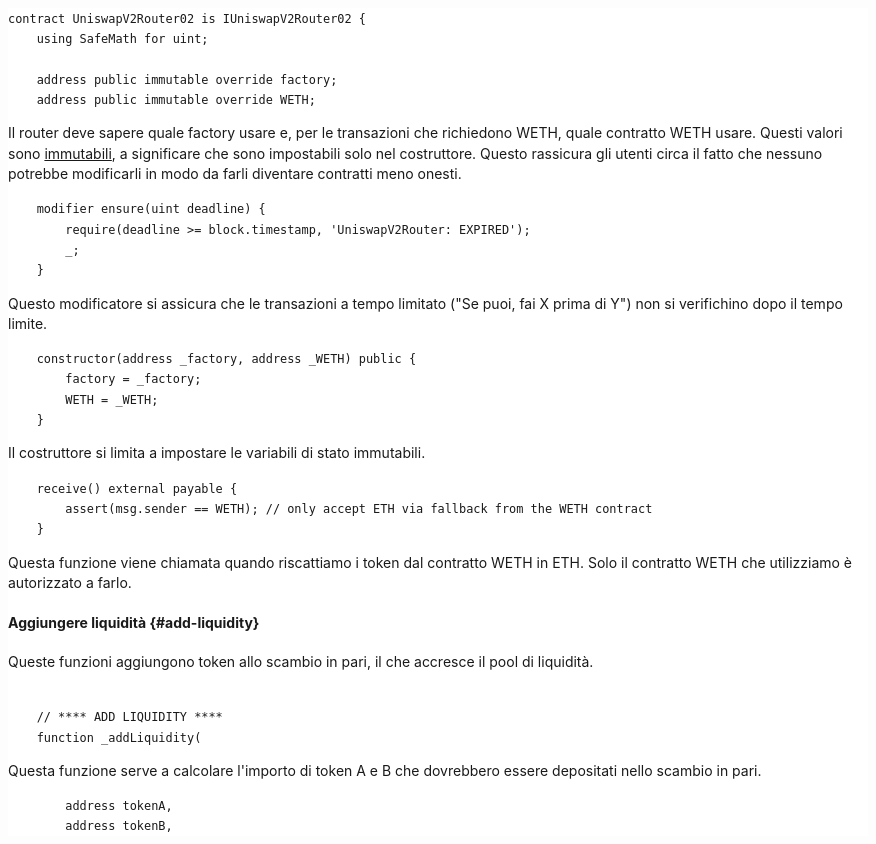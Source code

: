 ```solidity
contract UniswapV2Router02 is IUniswapV2Router02 {
    using SafeMath for uint;

    address public immutable override factory;
    address public immutable override WETH;
```

Il router deve sapere quale factory usare e, per le transazioni che richiedono WETH, quale contratto WETH usare. Questi valori sono [immutabili](https://docs.soliditylang.org/en/v0.8.3/contracts.html#constant-and-immutable-state-variables), a significare che sono impostabili solo nel costruttore. Questo rassicura gli utenti circa il fatto che nessuno potrebbe modificarli in modo da farli diventare contratti meno onesti.

```solidity
    modifier ensure(uint deadline) {
        require(deadline >= block.timestamp, 'UniswapV2Router: EXPIRED');
        _;
    }
```

Questo modificatore si assicura che le transazioni a tempo limitato ("Se puoi, fai X prima di Y") non si verifichino dopo il tempo limite.

```solidity
    constructor(address _factory, address _WETH) public {
        factory = _factory;
        WETH = _WETH;
    }
```

Il costruttore si limita a impostare le variabili di stato immutabili.

```solidity
    receive() external payable {
        assert(msg.sender == WETH); // only accept ETH via fallback from the WETH contract
    }
```

Questa funzione viene chiamata quando riscattiamo i token dal contratto WETH in ETH. Solo il contratto WETH che utilizziamo è autorizzato a farlo.

#### Aggiungere liquidità {#add-liquidity}

Queste funzioni aggiungono token allo scambio in pari, il che accresce il pool di liquidità.

```solidity

    // **** ADD LIQUIDITY ****
    function _addLiquidity(
```

Questa funzione serve a calcolare l'importo di token A e B che dovrebbero essere depositati nello scambio in pari.

```solidity
        address tokenA,
        address tokenB,
```
